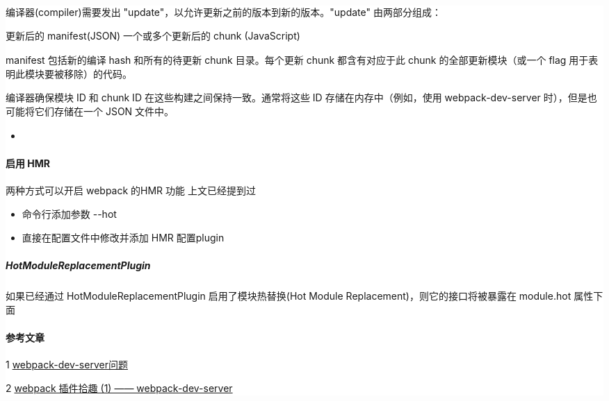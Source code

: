 编译器(compiler)需要发出 "update"，以允许更新之前的版本到新的版本。"update" 由两部分组成：

更新后的 manifest(JSON)
一个或多个更新后的 chunk (JavaScript)

manifest 包括新的编译 hash 和所有的待更新 chunk 目录。每个更新 chunk 都含有对应于此 chunk 的全部更新模块（或一个 flag 用于表明此模块要被移除）的代码。

编译器确保模块 ID 和 chunk ID 在这些构建之间保持一致。通常将这些 ID 存储在内存中（例如，使用 webpack-dev-server 时），但是也可能将它们存储在一个 JSON 文件中。

*

#### 启用 HMR

两种方式可以开启 webpack 的HMR 功能 上文已经提到过

* 命令行添加参数 --hot

* 直接在配置文件中修改并添加 HMR 配置plugin  

##### HotModuleReplacementPlugin

 如果已经通过 HotModuleReplacementPlugin 启用了模块热替换(Hot Module Replacement)，则它的接口将被暴露在 module.hot 属性下面


#### 参考文章

1 [webpack-dev-server问题](https://segmentfault.com/q/1010000007434045?_ea=1345250)

2 [webpack 插件拾趣 (1) —— webpack-dev-server](https://www.cnblogs.com/vajoy/p/7000522.html)
